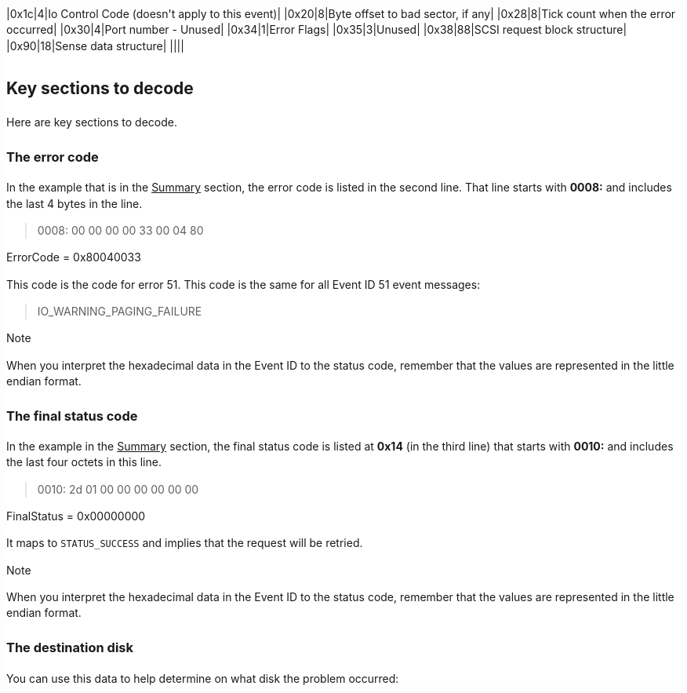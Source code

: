 |0x1c|4|Io Control Code (doesn't apply to this event)|
|0x20|8|Byte offset to bad sector, if any|
|0x28|8|Tick count when the error occurred|
|0x30|4|Port number - Unused|
|0x34|1|Error Flags|
|0x35|3|Unused|
|0x38|88|SCSI request block structure|
|0x90|18|Sense data structure|
||||

## Key sections to decode

Here are key sections to decode.

### The error code

In the example that is in the [Summary](#summary) section, the error code is listed in the second line. That line starts with **0008:** and includes the last 4 bytes in the line.

> 0008: 00 00 00 00 33 00 04 80

ErrorCode = 0x80040033

This code is the code for error 51. This code is the same for all Event ID 51 event messages:

> IO_WARNING_PAGING_FAILURE

> [!NOTE]
> When you interpret the hexadecimal data in the Event ID to the status code, remember that the values are represented in the little endian format.

### The final status code

In the example in the [Summary](#summary) section, the final status code is listed at **0x14** (in the third line) that starts with **0010:** and includes the last four octets in this line.

> 0010: 2d 01 00 00 00 00 00 00

FinalStatus = 0x00000000

It maps to `STATUS_SUCCESS` and implies that the request will be retried.

> [!NOTE]
> When you interpret the hexadecimal data in the Event ID to the status code, remember that the values are represented in the little endian format.

### The destination disk

You can use this data to help determine on what disk the problem occurred:

